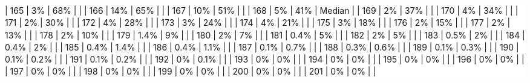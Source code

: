 | 165 | 3% | 68% |  |
| 166 | 14% | 65% |  |
| 167 | 10% | 51% |  |
| 168 | 5% | 41% | Median |
| 169 | 2% | 37% |  |
| 170 | 4% | 34% |  |
| 171 | 2% | 30% |  |
| 172 | 4% | 28% |  |
| 173 | 3% | 24% |  |
| 174 | 4% | 21% |  |
| 175 | 3% | 18% |  |
| 176 | 2% | 15% |  |
| 177 | 2% | 13% |  |
| 178 | 2% | 10% |  |
| 179 | 1.4% | 9% |  |
| 180 | 2% | 7% |  |
| 181 | 0.4% | 5% |  |
| 182 | 2% | 5% |  |
| 183 | 0.5% | 2% |  |
| 184 | 0.4% | 2% |  |
| 185 | 0.4% | 1.4% |  |
| 186 | 0.4% | 1.1% |  |
| 187 | 0.1% | 0.7% |  |
| 188 | 0.3% | 0.6% |  |
| 189 | 0.1% | 0.3% |  |
| 190 | 0.1% | 0.2% |  |
| 191 | 0.1% | 0.2% |  |
| 192 | 0% | 0.1% |  |
| 193 | 0% | 0% |  |
| 194 | 0% | 0% |  |
| 195 | 0% | 0% |  |
| 196 | 0% | 0% |  |
| 197 | 0% | 0% |  |
| 198 | 0% | 0% |  |
| 199 | 0% | 0% |  |
| 200 | 0% | 0% |  |
| 201 | 0% | 0% |  |